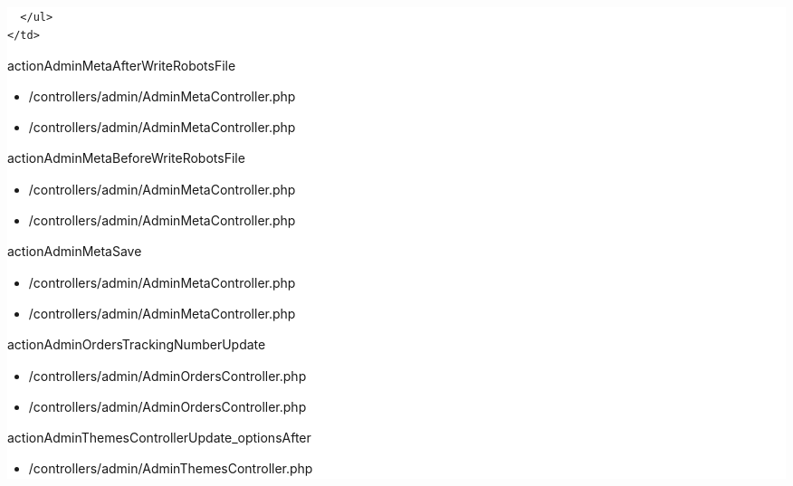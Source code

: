       </ul>
    </td>
  </tr>
  <tr>
    <td>actionAdminMetaAfterWriteRobotsFile</td>
    <td>
      <ul>
        <li>/controllers/admin/AdminMetaController.php</li>
      </ul>
    </td>
    <td>
      <ul>
        <li>/controllers/admin/AdminMetaController.php</li>
      </ul>
    </td>
  </tr>
  <tr>
    <td>actionAdminMetaBeforeWriteRobotsFile</td>
    <td>
      <ul>
        <li>/controllers/admin/AdminMetaController.php</li>
      </ul>
    </td>
    <td>
      <ul>
        <li>/controllers/admin/AdminMetaController.php</li>
      </ul>
    </td>
  </tr>
  <tr>
    <td>actionAdminMetaSave</td>
    <td>
      <ul>
        <li>/controllers/admin/AdminMetaController.php</li>
      </ul>
    </td>
    <td>
      <ul>
        <li>/controllers/admin/AdminMetaController.php</li>
      </ul>
    </td>
  </tr>
  <tr>
    <td>actionAdminOrdersTrackingNumberUpdate</td>
    <td>
      <ul>
        <li>/controllers/admin/AdminOrdersController.php</li>
      </ul>
    </td>
    <td>
      <ul>
        <li>/controllers/admin/AdminOrdersController.php</li>
      </ul>
    </td>
  </tr>
  <tr>
    <td>actionAdminThemesControllerUpdate_optionsAfter</td>
    <td>
      <ul>
        <li>/controllers/admin/AdminThemesController.php</li>
      </ul>
    </td>
    <td>
      <ul>